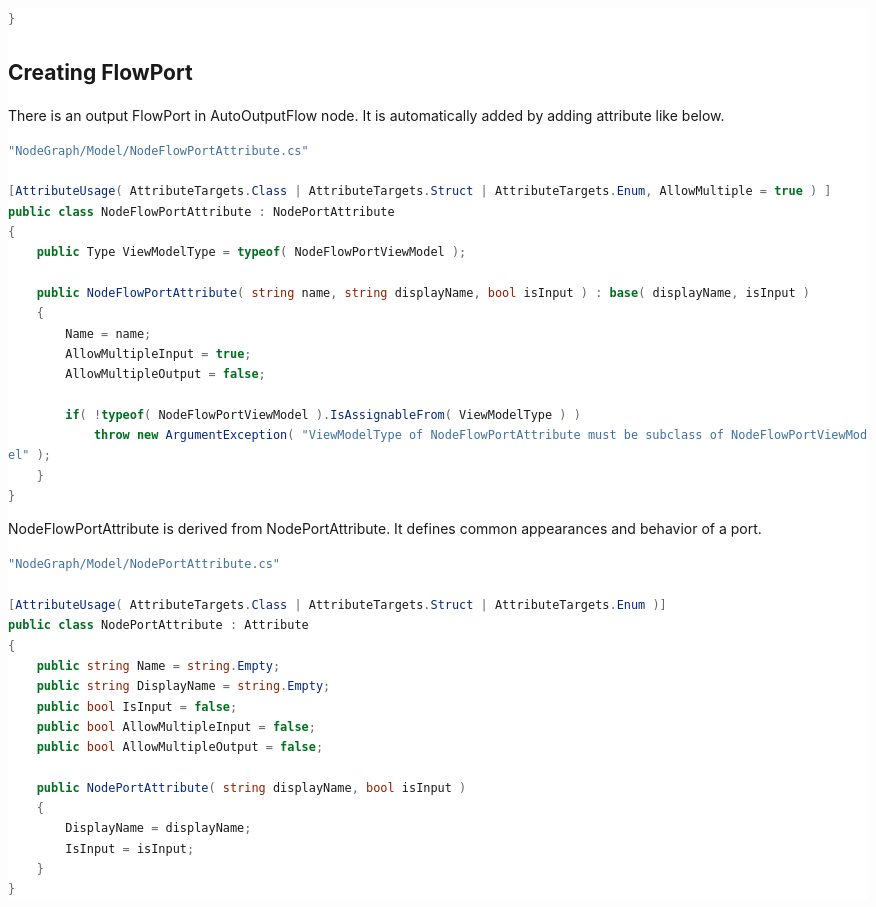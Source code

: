```cs
}
```

## Creating FlowPort

There is an output FlowPort in AutoOutputFlow node. It is automatically added by adding attribute like below.

```cs
"NodeGraph/Model/NodeFlowPortAttribute.cs"

[AttributeUsage( AttributeTargets.Class | AttributeTargets.Struct | AttributeTargets.Enum, AllowMultiple = true ) ]
public class NodeFlowPortAttribute : NodePortAttribute
{
	public Type ViewModelType = typeof( NodeFlowPortViewModel );

	public NodeFlowPortAttribute( string name, string displayName, bool isInput ) : base( displayName, isInput )
	{
		Name = name;
		AllowMultipleInput = true;
		AllowMultipleOutput = false;

		if( !typeof( NodeFlowPortViewModel ).IsAssignableFrom( ViewModelType ) )
			throw new ArgumentException( "ViewModelType of NodeFlowPortAttribute must be subclass of NodeFlowPortViewModel" );
	}
}
```

NodeFlowPortAttribute is derived from NodePortAttribute. It defines common appearances and behavior of a port.

```cs
"NodeGraph/Model/NodePortAttribute.cs"

[AttributeUsage( AttributeTargets.Class | AttributeTargets.Struct | AttributeTargets.Enum )]
public class NodePortAttribute : Attribute
{
	public string Name = string.Empty;
	public string DisplayName = string.Empty;
	public bool IsInput = false;
	public bool AllowMultipleInput = false;
	public bool AllowMultipleOutput = false;

	public NodePortAttribute( string displayName, bool isInput )
	{
		DisplayName = displayName;
		IsInput = isInput;
	}
}
```
